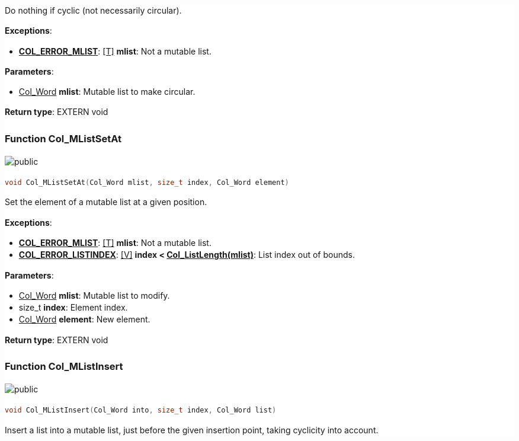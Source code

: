 Do nothing if cyclic (not necessarily circular).

**Exceptions**:

* **[COL\_ERROR\_MLIST](colibri_8h.md#group__error_1gga729084542ed9eae62009a84d3379ef35a12b82359c99d46f81dda5313e88a5611)**: [[T]](colibri_8h.md#group__error_1gga6dab009a0b8c4b4fa080cb9ba1859e9ea603a58b9d5bb16fde0708eb0767e4904) **mlist**: Not a mutable list.

**Parameters**:

* [Col\_Word](col_word_8h.md#group__words_1gadb626f9e195212e4fdfba7df154ad043) **mlist**: Mutable list to make circular.

**Return type**: EXTERN void

<a id="group__mlist__words_1ga5dc6434e4a1ba966bba2c87a58f76cc5"></a>
### Function Col\_MListSetAt

![][public]

```cpp
void Col_MListSetAt(Col_Word mlist, size_t index, Col_Word element)
```

Set the element of a mutable list at a given position.



**Exceptions**:

* **[COL\_ERROR\_MLIST](colibri_8h.md#group__error_1gga729084542ed9eae62009a84d3379ef35a12b82359c99d46f81dda5313e88a5611)**: [[T]](colibri_8h.md#group__error_1gga6dab009a0b8c4b4fa080cb9ba1859e9ea603a58b9d5bb16fde0708eb0767e4904) **mlist**: Not a mutable list.
* **[COL\_ERROR\_LISTINDEX](colibri_8h.md#group__error_1gga729084542ed9eae62009a84d3379ef35a53fb84bc77099761ccc326d067022e4b)**: [[V]](colibri_8h.md#group__error_1gga6dab009a0b8c4b4fa080cb9ba1859e9ea65d5e7232c82ae6972ac56f386a32fc9) **index < [Col\_ListLength(mlist)](col_list_8h.md#group__list__words_1ga5eb1c9ddea940171e18817b90301cc03)**: List index out of bounds.

**Parameters**:

* [Col\_Word](col_word_8h.md#group__words_1gadb626f9e195212e4fdfba7df154ad043) **mlist**: Mutable list to modify.
* size_t **index**: Element index.
* [Col\_Word](col_word_8h.md#group__words_1gadb626f9e195212e4fdfba7df154ad043) **element**: New element.

**Return type**: EXTERN void

<a id="group__mlist__words_1ga453cc8131623ff7f2981ffe3cca75797"></a>
### Function Col\_MListInsert

![][public]

```cpp
void Col_MListInsert(Col_Word into, size_t index, Col_Word list)
```

Insert a list into a mutable list, just before the given insertion point, taking cyclicity into account.


[public]: https://img.shields.io/badge/-public-brightgreen (public)
[C++]: https://img.shields.io/badge/language-C%2B%2B-blue (C++)